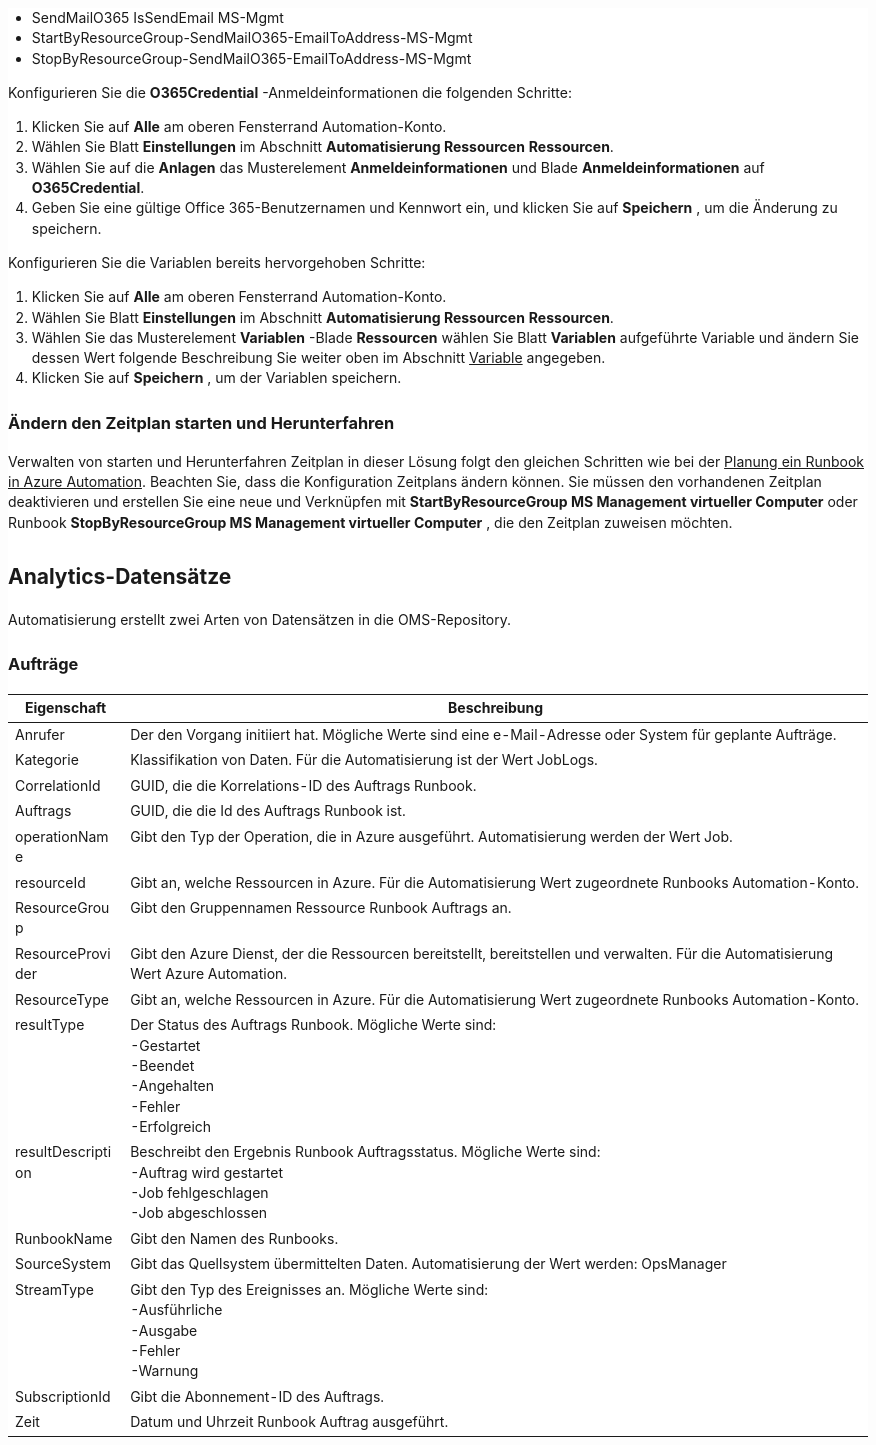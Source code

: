  - SendMailO365 IsSendEmail MS-Mgmt
 - StartByResourceGroup-SendMailO365-EmailToAddress-MS-Mgmt
 - StopByResourceGroup-SendMailO365-EmailToAddress-MS-Mgmt

Konfigurieren Sie die **O365Credential** -Anmeldeinformationen die folgenden Schritte:

1. Klicken Sie auf **Alle** am oberen Fensterrand Automation-Konto. 
2. Wählen Sie Blatt **Einstellungen** im Abschnitt **Automatisierung Ressourcen** **Ressourcen**. 
3. Wählen Sie auf die **Anlagen** das Musterelement **Anmeldeinformationen** und Blade **Anmeldeinformationen** auf **O365Credential**.  
4. Geben Sie eine gültige Office 365-Benutzernamen und Kennwort ein, und klicken Sie auf **Speichern** , um die Änderung zu speichern.  

Konfigurieren Sie die Variablen bereits hervorgehoben Schritte:

1. Klicken Sie auf **Alle** am oberen Fensterrand Automation-Konto. 
2. Wählen Sie Blatt **Einstellungen** im Abschnitt **Automatisierung Ressourcen** **Ressourcen**. 
3. Wählen Sie das Musterelement **Variablen** -Blade **Ressourcen** wählen Sie Blatt **Variablen** aufgeführte Variable und ändern Sie dessen Wert folgende Beschreibung Sie weiter oben im Abschnitt [Variable](##variables) angegeben.  
4. Klicken Sie auf **Speichern** , um der Variablen speichern.   

### <a name="modifying-the-startup-and-shutdown-schedule"></a>Ändern den Zeitplan starten und Herunterfahren

Verwalten von starten und Herunterfahren Zeitplan in dieser Lösung folgt den gleichen Schritten wie bei der [Planung ein Runbook in Azure Automation](automation-scheduling-a-runbook.md).  Beachten Sie, dass die Konfiguration Zeitplans ändern können.  Sie müssen den vorhandenen Zeitplan deaktivieren und erstellen Sie eine neue und Verknüpfen mit **StartByResourceGroup MS Management virtueller Computer** oder Runbook **StopByResourceGroup MS Management virtueller Computer** , die den Zeitplan zuweisen möchten.   

## <a name="log-analytics-records"></a>Analytics-Datensätze

Automatisierung erstellt zwei Arten von Datensätzen in die OMS-Repository.

### <a name="job-logs"></a>Aufträge

Eigenschaft | Beschreibung|
----------|----------|
Anrufer |  Der den Vorgang initiiert hat.  Mögliche Werte sind eine e-Mail-Adresse oder System für geplante Aufträge.|
Kategorie | Klassifikation von Daten.  Für die Automatisierung ist der Wert JobLogs.|
CorrelationId | GUID, die die Korrelations-ID des Auftrags Runbook.|
Auftrags | GUID, die die Id des Auftrags Runbook ist.|
operationName | Gibt den Typ der Operation, die in Azure ausgeführt.  Automatisierung werden der Wert Job.|
resourceId | Gibt an, welche Ressourcen in Azure.  Für die Automatisierung Wert zugeordnete Runbooks Automation-Konto.|
ResourceGroup | Gibt den Gruppennamen Ressource Runbook Auftrags an.|
ResourceProvider | Gibt den Azure Dienst, der die Ressourcen bereitstellt, bereitstellen und verwalten.  Für die Automatisierung Wert Azure Automation.|
ResourceType | Gibt an, welche Ressourcen in Azure.  Für die Automatisierung Wert zugeordnete Runbooks Automation-Konto.|
resultType | Der Status des Auftrags Runbook.  Mögliche Werte sind:<br>-Gestartet<br>-Beendet<br>-Angehalten<br>-Fehler<br>-Erfolgreich|
resultDescription | Beschreibt den Ergebnis Runbook Auftragsstatus.  Mögliche Werte sind:<br>-Auftrag wird gestartet<br>-Job fehlgeschlagen<br>-Job abgeschlossen|
RunbookName | Gibt den Namen des Runbooks.|
SourceSystem | Gibt das Quellsystem übermittelten Daten.  Automatisierung der Wert werden: OpsManager|
StreamType | Gibt den Typ des Ereignisses an. Mögliche Werte sind:<br>-Ausführliche<br>-Ausgabe<br>-Fehler<br>-Warnung|
SubscriptionId | Gibt die Abonnement-ID des Auftrags.
Zeit | Datum und Uhrzeit Runbook Auftrag ausgeführt.|
